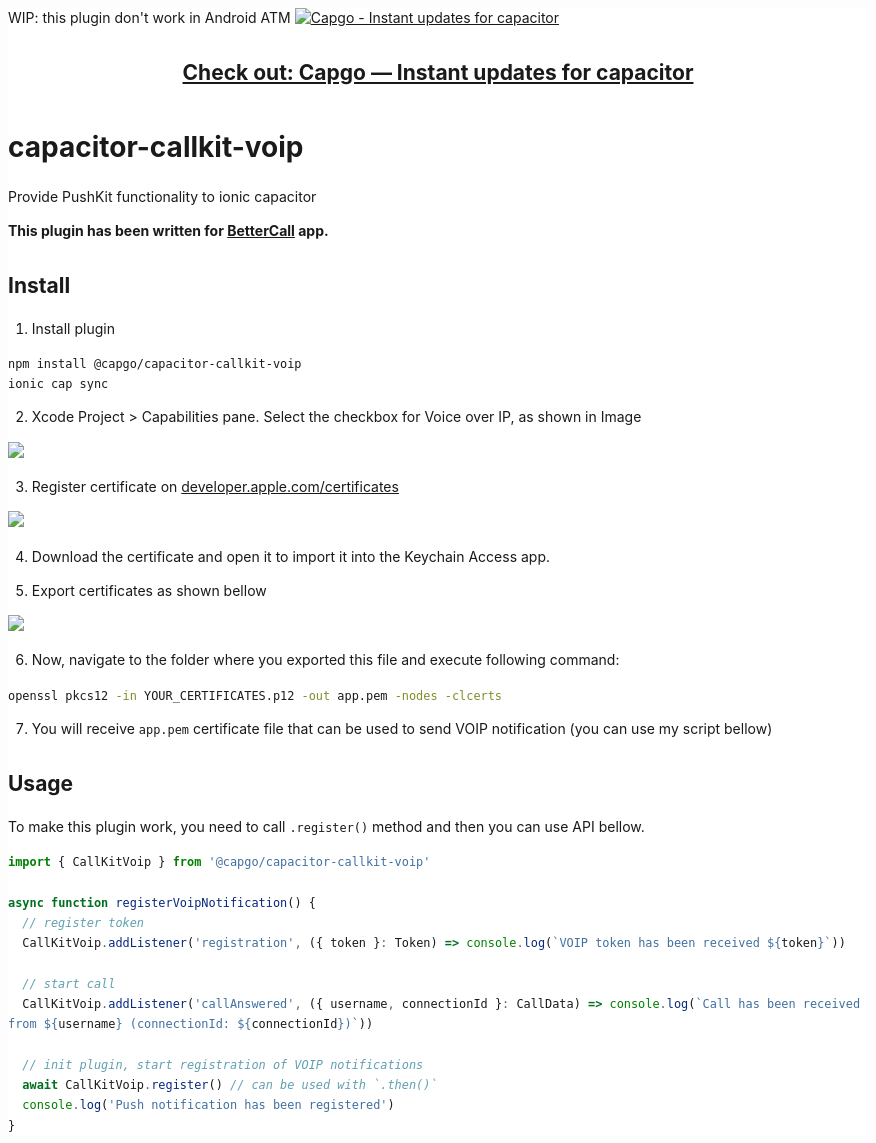 WIP: this plugin don't work in Android ATM
<a href="https://capgo.app/"><img src='https://raw.githubusercontent.com/Cap-go/capgo/main/assets/capgo_banner.png' alt='Capgo - Instant updates for capacitor'/></a>

<div align="center">
<h2><a href="https://capgo.app/">Check out: Capgo — Instant updates for capacitor</a></h2>
</div>

# capacitor-callkit-voip

Provide PushKit functionality to ionic capacitor

**This plugin has been written for [BetterCall](https://bettercall.app) app.**

## Install

1. Install plugin

```bash
npm install @capgo/capacitor-callkit-voip
ionic cap sync
```

2. Xcode Project > Capabilities pane. Select the checkbox for Voice over IP, as shown in Image

![](https://miro.medium.com/max/700/1*zVc9U601x_qUqweRKfsfow.png)

3. Register certificate on [developer.apple.com/certificates](https://developer.apple.com/certificates)

![](https://miro.medium.com/max/700/1*Z2q66Vo2Emho4_IVXRN8GQ.png)

4. Download the certificate and open it to import it into the Keychain Access app.

5. Export certificates as shown bellow

![](https://miro.medium.com/max/700/1*7N7d7-dEa6WAMzWbFXO66A.png)

6. Now, navigate to the folder where you exported this file and execute following command:

```bash
openssl pkcs12 -in YOUR_CERTIFICATES.p12 -out app.pem -nodes -clcerts
```

7. You will receive `app.pem` certificate file that can be used to send VOIP notification (you can use my script bellow)

## Usage

To make this plugin work, you need to call `.register()` method and then you can use API bellow.

```typescript
import { CallKitVoip } from '@capgo/capacitor-callkit-voip'

async function registerVoipNotification() {
  // register token
  CallKitVoip.addListener('registration', ({ token }: Token) => console.log(`VOIP token has been received ${token}`))

  // start call
  CallKitVoip.addListener('callAnswered', ({ username, connectionId }: CallData) => console.log(`Call has been received from ${username} (connectionId: ${connectionId})`))

  // init plugin, start registration of VOIP notifications
  await CallKitVoip.register() // can be used with `.then()`
  console.log('Push notification has been registered')
}
```
